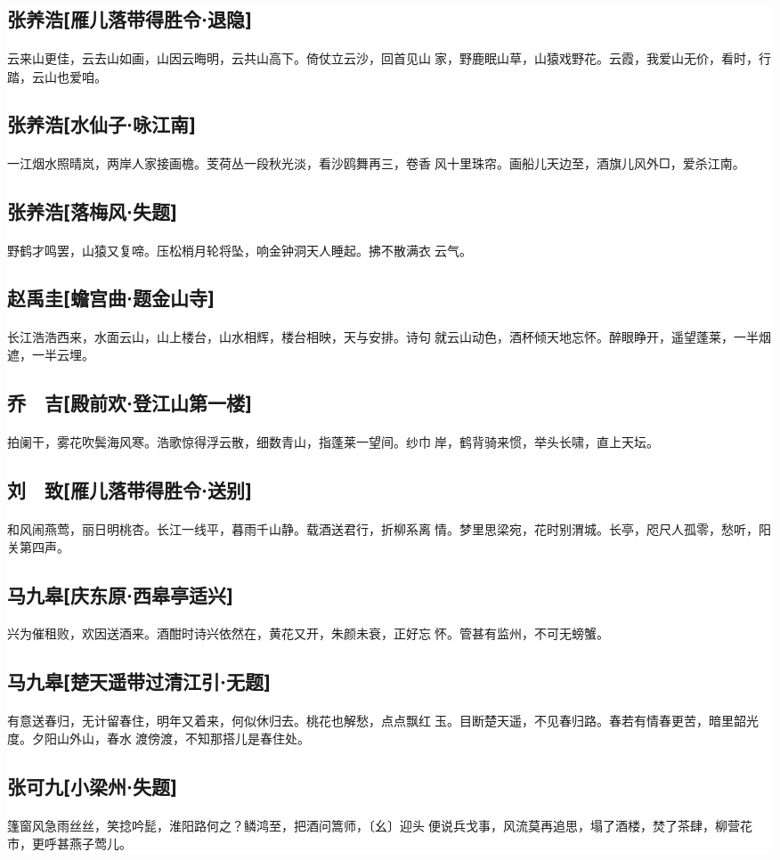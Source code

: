 
## 张养浩[雁儿落带得胜令·退隐]

云来山更佳，云去山如画，山因云晦明，云共山高下。倚仗立云沙，回首见山
家，野鹿眠山草，山猿戏野花。云霞，我爱山无价，看时，行踏，云山也爱咱。


## 张养浩[水仙子·咏江南]

一江烟水照晴岚，两岸人家接画檐。芰荷丛一段秋光淡，看沙鸥舞再三，卷香
风十里珠帘。画船儿天边至，酒旗儿风外□，爱杀江南。


## 张养浩[落梅风·失题]

野鹤才鸣罢，山猿又复啼。压松梢月轮将坠，响金钟洞天人睡起。拂不散满衣
云气。


## 赵禹圭[蟾宫曲·题金山寺]

长江浩浩西来，水面云山，山上楼台，山水相辉，楼台相映，天与安排。诗句
就云山动色，酒杯倾天地忘怀。醉眼睁开，遥望蓬莱，一半烟遮，一半云埋。


## 乔　吉[殿前欢·登江山第一楼]

拍阑干，雾花吹鬓海风寒。浩歌惊得浮云散，细数青山，指蓬莱一望间。纱巾
岸，鹤背骑来惯，举头长啸，直上天坛。


## 刘　致[雁儿落带得胜令·送别]

和风闹燕莺，丽日明桃杏。长江一线平，暮雨千山静。载酒送君行，折柳系离
情。梦里思梁宛，花时别渭城。长亭，咫尺人孤零，愁听，阳关第四声。


## 马九皋[庆东原·西皋亭适兴]

兴为催租败，欢因送酒来。酒酣时诗兴依然在，黄花又开，朱颜未衰，正好忘
怀。管甚有监州，不可无螃蟹。


## 马九皋[楚天遥带过清江引·无题]

有意送春归，无计留春住，明年又着来，何似休归去。桃花也解愁，点点飘红
玉。目断楚天遥，不见春归路。春若有情春更苦，暗里韶光度。夕阳山外山，春水
渡傍渡，不知那搭儿是春住处。


## 张可九[小梁州·失题]

篷窗风急雨丝丝，笑捻吟髭，淮阳路何之？鳞鸿至，把酒问篙师，〔幺〕迎头
便说兵戈事，风流莫再追思，塌了酒楼，焚了茶肆，柳营花市，更呼甚燕子莺儿。
